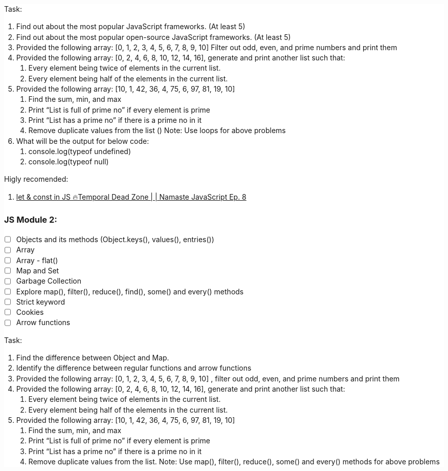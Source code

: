 Task:
1. Find out about the most popular JavaScript frameworks. (At least 5)
2. Find out about the most popular open-source JavaScript frameworks. (At least 5)
3. Provided the following  array:
    [0, 1, 2, 3, 4, 5, 6, 7, 8, 9, 10]
   Filter out odd, even, and prime numbers and print them
4. Provided the following  array:
    [0, 2, 4, 6, 8, 10, 12, 14, 16], generate and print another list such that: 
    1. Every element being twice of elements in the current list.
    2. Every element being half of the elements in the current list.
5. Provided the following  array:
    [10, 1, 42, 36, 4, 75, 6, 97, 81, 19, 10]
    1. Find the sum, min, and max
    2. Print “List is full of prime no” if every element is prime
    3. Print “List has a prime no” if there is a prime no in it
    4. Remove duplicate values from the list ()
Note: Use loops for above problems
6. What will be the output for below code:  
    1. console.log(typeof undefined)  
    2. console.log(typeof null)

Higly recomended:
1. [let & const in JS 🔥Temporal Dead Zone | | Namaste JavaScript Ep. 8](https://www.youtube.com/watch?v=BNC6slYCj50)


### JS Module 2:
- [ ] Objects and its methods (Object.keys(), values(), entries())
- [ ] Array
 -  [ ] Array - flat()
- [ ] Map and Set 
- [ ] Garbage Collection 
- [ ] Explore map(), filter(), reduce(), find(), some() and every() methods 
- [ ] Strict keyword 
- [ ] Cookies 
- [ ] Arrow functions

Task:
1. Find the difference between Object and Map.
2. Identify the difference between regular functions and arrow functions
3. Provided the following  array:
    [0, 1, 2, 3, 4, 5, 6, 7, 8, 9, 10]
  , filter out odd, even, and prime numbers and print them
4. Provided the following  array:
    [0, 2, 4, 6, 8, 10, 12, 14, 16], generate and print another list such that: 
    1. Every element being twice of elements in the current list.
    2. Every element being half of the elements in the current list.
5. Provided the following  array:
    [10, 1, 42, 36, 4, 75, 6, 97, 81, 19, 10]
      1. Find the sum, min, and max
      2. Print “List is full of prime no” if every element is prime
      3. Print “List has a prime no” if there is a prime no in it
      4. Remove duplicate values from the list. 
      Note: Use map(), filter(), reduce(), some() and every() methods for above problems
